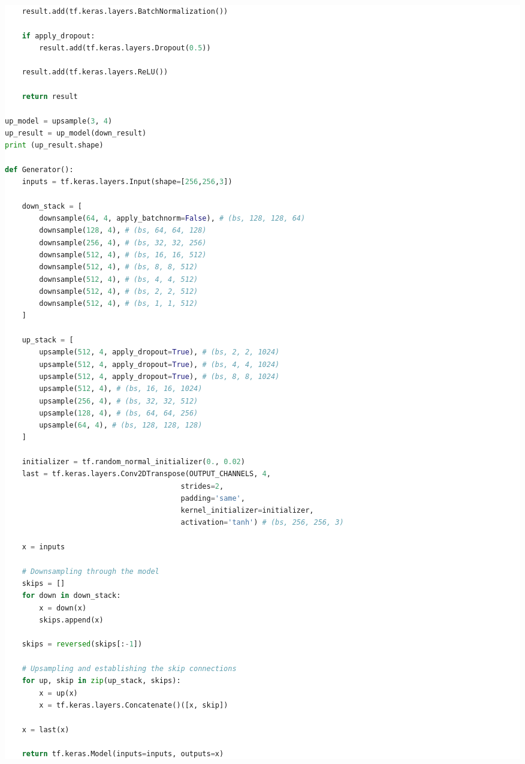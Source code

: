 ```python
    result.add(tf.keras.layers.BatchNormalization())

    if apply_dropout:
        result.add(tf.keras.layers.Dropout(0.5))

    result.add(tf.keras.layers.ReLU())

    return result

up_model = upsample(3, 4)
up_result = up_model(down_result)
print (up_result.shape)

def Generator():
    inputs = tf.keras.layers.Input(shape=[256,256,3])
    
    down_stack = [
        downsample(64, 4, apply_batchnorm=False), # (bs, 128, 128, 64)
        downsample(128, 4), # (bs, 64, 64, 128)
        downsample(256, 4), # (bs, 32, 32, 256)
        downsample(512, 4), # (bs, 16, 16, 512)
        downsample(512, 4), # (bs, 8, 8, 512)
        downsample(512, 4), # (bs, 4, 4, 512)
        downsample(512, 4), # (bs, 2, 2, 512)
        downsample(512, 4), # (bs, 1, 1, 512)
    ]
    
    up_stack = [
        upsample(512, 4, apply_dropout=True), # (bs, 2, 2, 1024)
        upsample(512, 4, apply_dropout=True), # (bs, 4, 4, 1024)
        upsample(512, 4, apply_dropout=True), # (bs, 8, 8, 1024)
        upsample(512, 4), # (bs, 16, 16, 1024)
        upsample(256, 4), # (bs, 32, 32, 512)
        upsample(128, 4), # (bs, 64, 64, 256)
        upsample(64, 4), # (bs, 128, 128, 128)
    ]
    
    initializer = tf.random_normal_initializer(0., 0.02)
    last = tf.keras.layers.Conv2DTranspose(OUTPUT_CHANNELS, 4,
                                         strides=2,
                                         padding='same',
                                         kernel_initializer=initializer,
                                         activation='tanh') # (bs, 256, 256, 3)

    x = inputs

    # Downsampling through the model
    skips = []
    for down in down_stack:
        x = down(x)
        skips.append(x)

    skips = reversed(skips[:-1])

    # Upsampling and establishing the skip connections
    for up, skip in zip(up_stack, skips):
        x = up(x)
        x = tf.keras.layers.Concatenate()([x, skip])

    x = last(x)

    return tf.keras.Model(inputs=inputs, outputs=x)

```